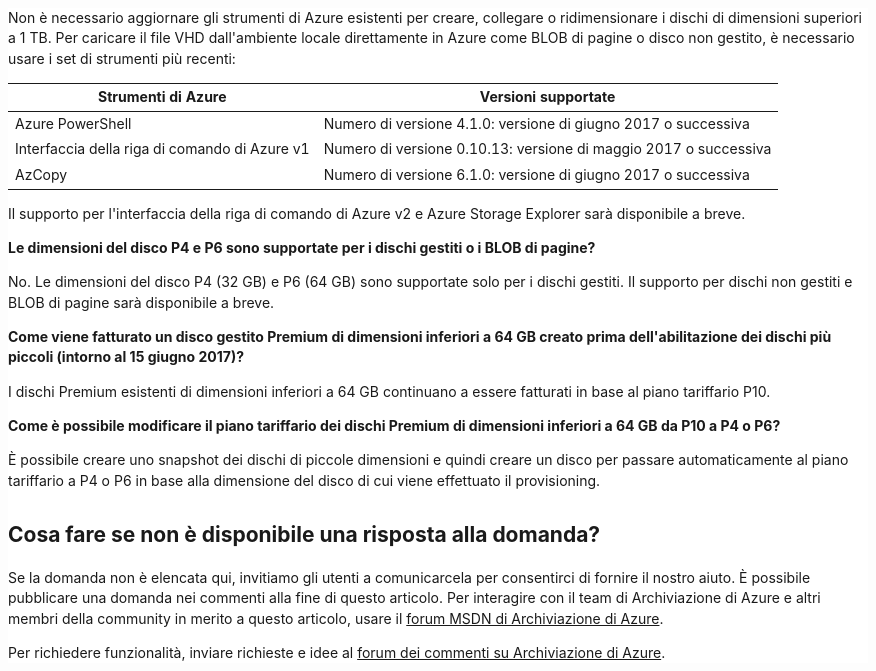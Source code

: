 Non è necessario aggiornare gli strumenti di Azure esistenti per creare, collegare o ridimensionare i dischi di dimensioni superiori a 1 TB. Per caricare il file VHD dall'ambiente locale direttamente in Azure come BLOB di pagine o disco non gestito, è necessario usare i set di strumenti più recenti:

|Strumenti di Azure      | Versioni supportate                                |
|-----------------|---------------------------------------------------|
|Azure PowerShell | Numero di versione 4.1.0: versione di giugno 2017 o successiva|
|Interfaccia della riga di comando di Azure v1     | Numero di versione 0.10.13: versione di maggio 2017 o successiva|
|AzCopy           | Numero di versione 6.1.0: versione di giugno 2017 o successiva|

Il supporto per l'interfaccia della riga di comando di Azure v2 e Azure Storage Explorer sarà disponibile a breve. 

**Le dimensioni del disco P4 e P6 sono supportate per i dischi gestiti o i BLOB di pagine?**

No. Le dimensioni del disco P4 (32 GB) e P6 (64 GB) sono supportate solo per i dischi gestiti. Il supporto per dischi non gestiti e BLOB di pagine sarà disponibile a breve.

**Come viene fatturato un disco gestito Premium di dimensioni inferiori a 64 GB creato prima dell'abilitazione dei dischi più piccoli (intorno al 15 giugno 2017)?**

I dischi Premium esistenti di dimensioni inferiori a 64 GB continuano a essere fatturati in base al piano tariffario P10. 

**Come è possibile modificare il piano tariffario dei dischi Premium di dimensioni inferiori a 64 GB da P10 a P4 o P6?**

È possibile creare uno snapshot dei dischi di piccole dimensioni e quindi creare un disco per passare automaticamente al piano tariffario a P4 o P6 in base alla dimensione del disco di cui viene effettuato il provisioning. 


## <a name="what-if-my-question-isnt-answered-here"></a>Cosa fare se non è disponibile una risposta alla domanda?

Se la domanda non è elencata qui, invitiamo gli utenti a comunicarcela per consentirci di fornire il nostro aiuto. È possibile pubblicare una domanda nei commenti alla fine di questo articolo. Per interagire con il team di Archiviazione di Azure e altri membri della community in merito a questo articolo, usare il [forum MSDN di Archiviazione di Azure](https://social.msdn.microsoft.com/forums/azure/home?forum=windowsazuredata).

Per richiedere funzionalità, inviare richieste e idee al [forum dei commenti su Archiviazione di Azure](https://feedback.azure.com/forums/217298-storage).


